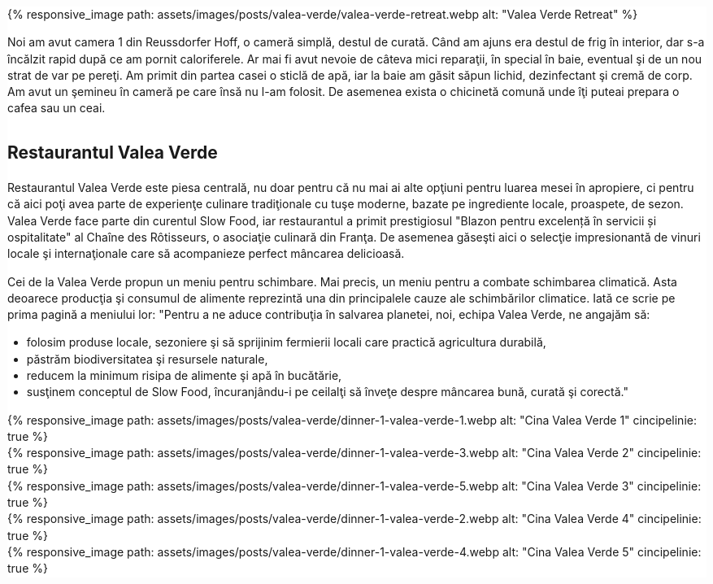 
{% responsive_image path: assets/images/posts/valea-verde/valea-verde-retreat.webp alt: "Valea Verde Retreat" %}

Noi am avut camera 1 din Reussdorfer Hoff, o cameră simplă, destul de curată. Când am ajuns era destul de frig în interior, dar s-a încălzit rapid după ce am pornit caloriferele. Ar mai fi avut nevoie de câteva mici reparaţii, în special în baie, eventual şi de un nou strat de var pe pereţi. Am primit din partea casei o sticlă de apă, iar la baie am găsit săpun lichid, dezinfectant şi cremă de corp. Am avut un şemineu în cameră pe care însă nu l-am folosit. De asemenea exista o chicinetă comună unde îţi puteai prepara o cafea sau un ceai.

## Restaurantul Valea Verde

Restaurantul Valea Verde este piesa centrală, nu doar pentru că nu mai ai alte opţiuni pentru luarea mesei în apropiere, ci pentru că aici poţi avea parte de experienţe culinare tradiţionale cu tuşe moderne, bazate pe ingrediente locale, proaspete, de sezon. Valea Verde face parte din curentul Slow Food, iar restaurantul a primit prestigiosul "Blazon pentru excelență în servicii și ospitalitate" al Chaîne des Rôtisseurs, o asociaţie culinară din Franţa. De asemenea găseşti aici o selecţie impresionantă de vinuri locale şi internaţionale care să acompanieze perfect mâncarea delicioasă.

Cei de la Valea Verde propun un meniu pentru schimbare. Mai precis, un meniu pentru a combate schimbarea climatică. Asta deoarece producţia şi consumul de alimente reprezintă una din principalele cauze ale schimbărilor climatice. Iată ce scrie pe prima pagină a meniului lor:
"Pentru a ne aduce contribuţia în salvarea planetei, noi, echipa Valea Verde, ne angajăm să:
- folosim produse locale, sezoniere şi să sprijinim fermierii locali care practică agricultura durabilă,
- păstrăm biodiversitatea şi resursele naturale,
- reducem la minimum risipa de alimente şi apă în bucătărie,
- susţinem conceptul de Slow Food, încuranjându-i pe ceilalţi să înveţe despre mâncarea bună, curată şi corectă."

<div class="row mb-4">
  <div class="col-xs-12 col-sm-12 col-md mt-2">
    {% responsive_image path: assets/images/posts/valea-verde/dinner-1-valea-verde-1.webp alt: "Cina Valea Verde 1" cincipelinie: true %}
    </div>
      <div class="col-xs-12 col-sm-12 col-md mt-2">
    {% responsive_image path: assets/images/posts/valea-verde/dinner-1-valea-verde-3.webp alt: "Cina Valea Verde 2" cincipelinie: true %}
    </div>
     <div class="col-xs-12 col-sm-12 col-md mt-2">
    {% responsive_image path: assets/images/posts/valea-verde/dinner-1-valea-verde-5.webp alt: "Cina Valea Verde 3" cincipelinie: true %}
    </div>
     <div class="col-xs-12 col-sm-12 col-md mt-2">
    {% responsive_image path: assets/images/posts/valea-verde/dinner-1-valea-verde-2.webp alt: "Cina Valea Verde 4" cincipelinie: true %}
    </div>
    <div class="col-xs-12 col-sm-12 col-md mt-2">
    {% responsive_image path: assets/images/posts/valea-verde/dinner-1-valea-verde-4.webp alt: "Cina Valea Verde 5" cincipelinie: true %}
    </div> 
</div>
